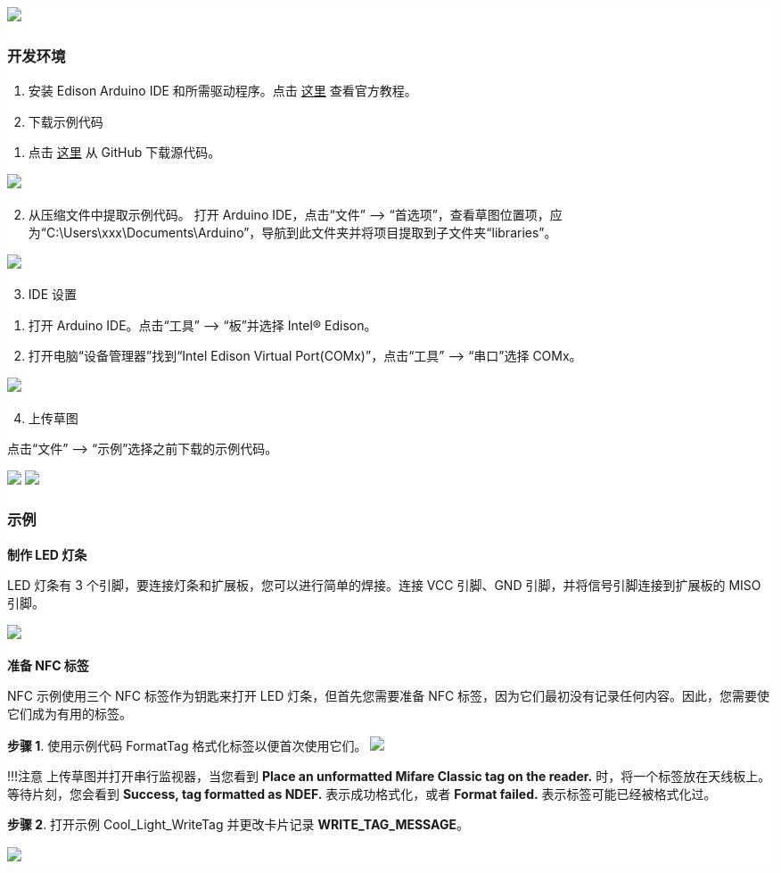 ![](https://files.seeedstudio.com/wiki/Xadow_Wearable_Kit_For_Edison/img/Xadow_Wearable_Kit_For_Edison09.png)

### 开发环境

1. 安装 Edison Arduino IDE 和所需驱动程序。点击 [这里](https://communities.intel.com/docs/DOC-23147) 查看官方教程。

2. 下载示例代码

1) 点击 [这里](https://github.com/Seeed-Studio/Xadow_Edison_Demos) 从 GitHub 下载源代码。

![](https://files.seeedstudio.com/wiki/Xadow_Wearable_Kit_For_Edison/img/Xadow_Wearable_Kit_For_Edison12.png)

2) 从压缩文件中提取示例代码。
打开 Arduino IDE，点击“文件” --&gt; “首选项”，查看草图位置项，应为“C:\Users\xxx\Documents\Arduino”，导航到此文件夹并将项目提取到子文件夹“libraries”。

![](https://files.seeedstudio.com/wiki/Xadow_Wearable_Kit_For_Edison/img/Xadow_Wearable_Kit_For_Edison16.png)

3. IDE 设置

1) 打开 Arduino IDE。点击“工具” --&gt; “板”并选择 Intel® Edison。

2) 打开电脑“设备管理器”找到“Intel Edison Virtual Port(COMx)”，点击“工具” --&gt; “串口”选择 COMx。

![](https://files.seeedstudio.com/wiki/Xadow_Wearable_Kit_For_Edison/img/Xadow_Wearable_Kit_For_Edison17.png)

4. 上传草图

点击“文件” --&gt; “示例”选择之前下载的示例代码。

![](https://files.seeedstudio.com/wiki/Xadow_Wearable_Kit_For_Edison/img/Xadow_Wearable_Kit_For_Edison18.png)
![](https://files.seeedstudio.com/wiki/Xadow_Wearable_Kit_For_Edison/img/Xadow_Wearable_Kit_For_Edison19.png)

### 示例

**制作 LED 灯条**

LED 灯条有 3 个引脚，要连接灯条和扩展板，您可以进行简单的焊接。连接 VCC 引脚、GND 引脚，并将信号引脚连接到扩展板的 MISO 引脚。

![](https://files.seeedstudio.com/wiki/Xadow_Wearable_Kit_For_Edison/img/Xadow_Wearable_Kit_For_Edison20.png)

**准备 NFC 标签**

NFC 示例使用三个 NFC 标签作为钥匙来打开 LED 灯条，但首先您需要准备 NFC 标签，因为它们最初没有记录任何内容。因此，您需要使它们成为有用的标签。

**步骤 1**. 使用示例代码 FormatTag 格式化标签以便首次使用它们。
![](https://files.seeedstudio.com/wiki/Xadow_Wearable_Kit_For_Edison/img/Xadow_Wearable_Kit_For_Edison21.png)

!!!注意
    上传草图并打开串行监视器，当您看到 **Place an unformatted Mifare Classic tag on the reader.** 时，将一个标签放在天线板上。等待片刻，您会看到 **Success, tag formatted as NDEF.** 表示成功格式化，或者 **Format failed.** 表示标签可能已经被格式化过。

**步骤 2**. 打开示例 Cool_Light_WriteTag 并更改卡片记录 **WRITE_TAG_MESSAGE**。

![](https://files.seeedstudio.com/wiki/Xadow_Wearable_Kit_For_Edison/img/Xadow_Wearable_Kit_For_Edison22.png)

